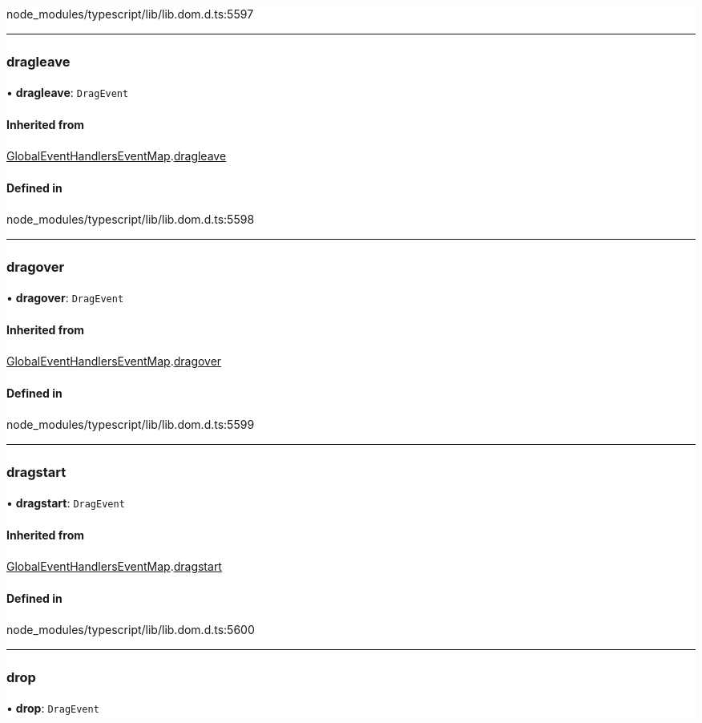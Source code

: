 node_modules/typescript/lib/lib.dom.d.ts:5597

___

### dragleave

• **dragleave**: `DragEvent`

#### Inherited from

[GlobalEventHandlersEventMap](akashaproject_ui_awf_testing_utils._internal_.GlobalEventHandlersEventMap.md).[dragleave](akashaproject_ui_awf_testing_utils._internal_.GlobalEventHandlersEventMap.md#dragleave)

#### Defined in

node_modules/typescript/lib/lib.dom.d.ts:5598

___

### dragover

• **dragover**: `DragEvent`

#### Inherited from

[GlobalEventHandlersEventMap](akashaproject_ui_awf_testing_utils._internal_.GlobalEventHandlersEventMap.md).[dragover](akashaproject_ui_awf_testing_utils._internal_.GlobalEventHandlersEventMap.md#dragover)

#### Defined in

node_modules/typescript/lib/lib.dom.d.ts:5599

___

### dragstart

• **dragstart**: `DragEvent`

#### Inherited from

[GlobalEventHandlersEventMap](akashaproject_ui_awf_testing_utils._internal_.GlobalEventHandlersEventMap.md).[dragstart](akashaproject_ui_awf_testing_utils._internal_.GlobalEventHandlersEventMap.md#dragstart)

#### Defined in

node_modules/typescript/lib/lib.dom.d.ts:5600

___

### drop

• **drop**: `DragEvent`
